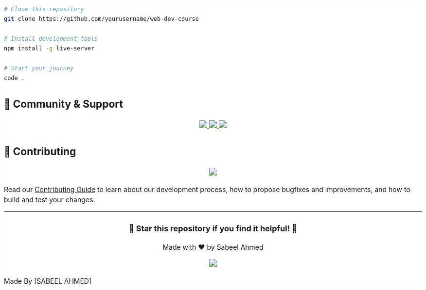 ```bash
# Clone this repository
git clone https://github.com/yourusername/web-dev-course

# Install development tools
npm install -g live-server

# Start your journey
code .
```

## 🌟 Community & Support

<div align="center">
  <a href="https://discord.gg/webdev">
    <img src="https://img.shields.io/badge/Join%20Our-Discord-7289DA?style=for-the-badge&logo=discord&logoColor=white"/>
  </a>
  <a href="https://github.com/yourusername/web-dev-course/issues">
    <img src="https://img.shields.io/badge/Get-Help-ff69b4?style=for-the-badge&logo=github&logoColor=white"/>
  </a>
  <a href="https://twitter.com/webdev">
    <img src="https://img.shields.io/badge/Follow%20Us-Twitter-1DA1F2?style=for-the-badge&logo=twitter&logoColor=white"/>
  </a>
</div>

## 🤝 Contributing

<div align="center">
  <img src="https://img.shields.io/badge/Contributions-Welcome-brightgreen?style=for-the-badge"/>
</div>

Read our [Contributing Guide](CONTRIBUTING.md) to learn about our development process, how to propose bugfixes and improvements, and how to build and test your changes.

---

<div align="center">
  <h3>🌟 Star this repository if you find it helpful! 🌟</h3>
  <p>Made with ❤️ by Sabeel Ahmed</p>
  
  <a href="https://github.com/yourusername/web-dev-course/stargazers">
    <img src="https://img.shields.io/github/stars/yourusername/web-dev-course?style=social"/>
  </a>
</div>

Made By [SABEEL AHMED]
